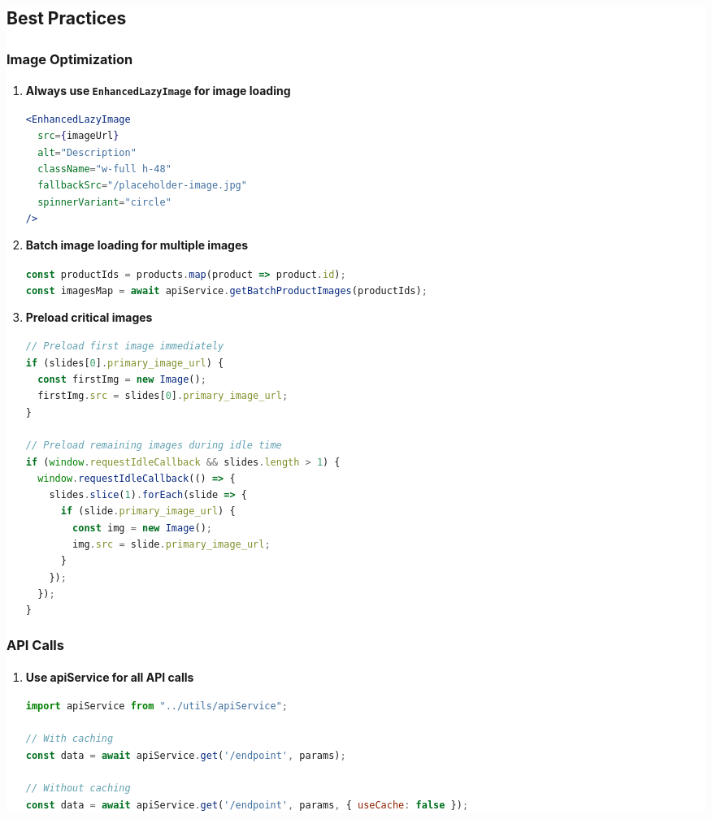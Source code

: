 ## Best Practices

### Image Optimization

1. **Always use `EnhancedLazyImage` for image loading**
   ```jsx
   <EnhancedLazyImage
     src={imageUrl}
     alt="Description"
     className="w-full h-48"
     fallbackSrc="/placeholder-image.jpg"
     spinnerVariant="circle"
   />
   ```

2. **Batch image loading for multiple images**
   ```jsx
   const productIds = products.map(product => product.id);
   const imagesMap = await apiService.getBatchProductImages(productIds);
   ```

3. **Preload critical images**
   ```jsx
   // Preload first image immediately
   if (slides[0].primary_image_url) {
     const firstImg = new Image();
     firstImg.src = slides[0].primary_image_url;
   }

   // Preload remaining images during idle time
   if (window.requestIdleCallback && slides.length > 1) {
     window.requestIdleCallback(() => {
       slides.slice(1).forEach(slide => {
         if (slide.primary_image_url) {
           const img = new Image();
           img.src = slide.primary_image_url;
         }
       });
     });
   }
   ```

### API Calls

1. **Use apiService for all API calls**
   ```jsx
   import apiService from "../utils/apiService";

   // With caching
   const data = await apiService.get('/endpoint', params);

   // Without caching
   const data = await apiService.get('/endpoint', params, { useCache: false });
   ```
